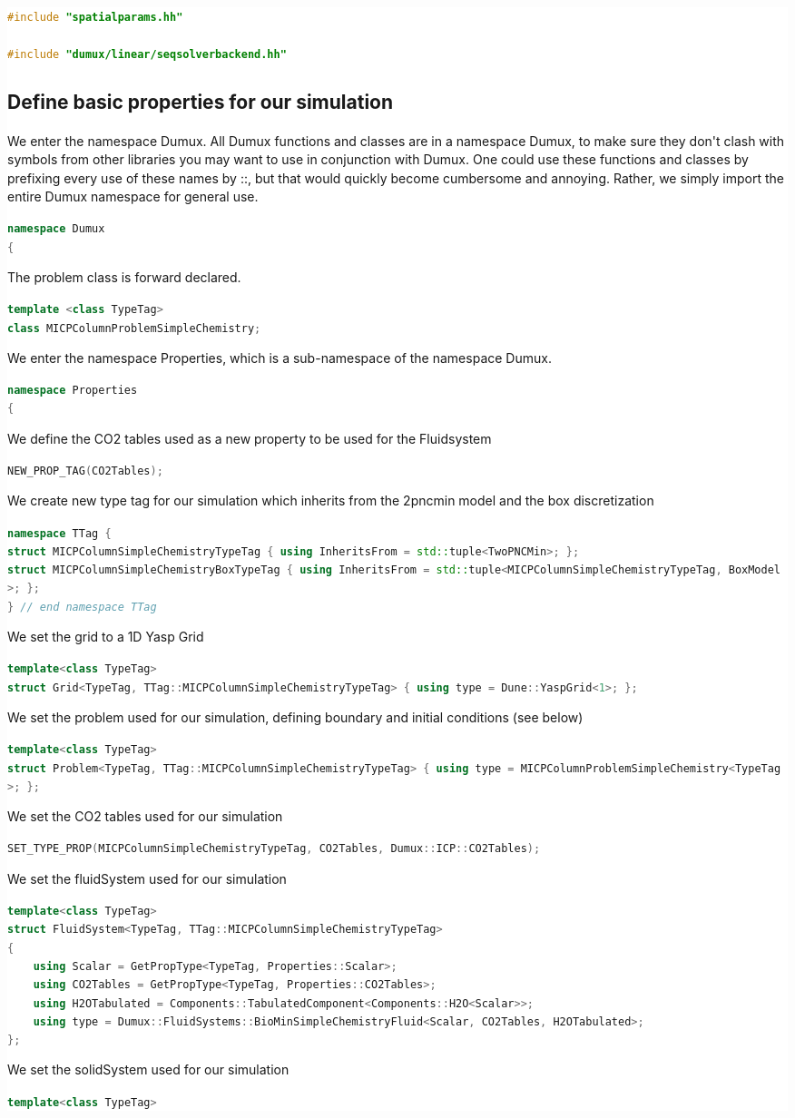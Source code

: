 ```cpp
#include "spatialparams.hh"

#include "dumux/linear/seqsolverbackend.hh"
```
## Define basic properties for our simulation
We enter the namespace Dumux. All Dumux functions and classes are in a namespace Dumux, to make sure they don't clash with symbols from other libraries you may want to use in conjunction with Dumux. One could use these functions and classes by prefixing every use of these names by ::, but that would quickly become cumbersome and annoying. Rather, we simply import the entire Dumux namespace for general use.
```cpp
namespace Dumux
{
```
The problem class is forward declared.
```cpp
template <class TypeTag>
class MICPColumnProblemSimpleChemistry;
```
We enter the namespace Properties, which is a sub-namespace of the namespace Dumux.
```cpp
namespace Properties
{
```
We define the CO2 tables used as a new property to be used for the Fluidsystem
```cpp
NEW_PROP_TAG(CO2Tables);
```
We create new type tag for our simulation which inherits from the 2pncmin model and the box discretization
```cpp
namespace TTag {
struct MICPColumnSimpleChemistryTypeTag { using InheritsFrom = std::tuple<TwoPNCMin>; };
struct MICPColumnSimpleChemistryBoxTypeTag { using InheritsFrom = std::tuple<MICPColumnSimpleChemistryTypeTag, BoxModel>; };
} // end namespace TTag
```
We set the grid to a 1D Yasp Grid
```cpp
template<class TypeTag>
struct Grid<TypeTag, TTag::MICPColumnSimpleChemistryTypeTag> { using type = Dune::YaspGrid<1>; };
```
We set the problem used for our simulation, defining boundary and initial conditions (see below)
```cpp
template<class TypeTag>
struct Problem<TypeTag, TTag::MICPColumnSimpleChemistryTypeTag> { using type = MICPColumnProblemSimpleChemistry<TypeTag>; };
```
We set the CO2 tables used for our simulation
```cpp
SET_TYPE_PROP(MICPColumnSimpleChemistryTypeTag, CO2Tables, Dumux::ICP::CO2Tables);
```
We set the fluidSystem used for our simulation
```cpp
template<class TypeTag>
struct FluidSystem<TypeTag, TTag::MICPColumnSimpleChemistryTypeTag>
{
    using Scalar = GetPropType<TypeTag, Properties::Scalar>;
    using CO2Tables = GetPropType<TypeTag, Properties::CO2Tables>;
    using H2OTabulated = Components::TabulatedComponent<Components::H2O<Scalar>>;
    using type = Dumux::FluidSystems::BioMinSimpleChemistryFluid<Scalar, CO2Tables, H2OTabulated>;
};
```
We set the solidSystem used for our simulation
```cpp
template<class TypeTag>
```